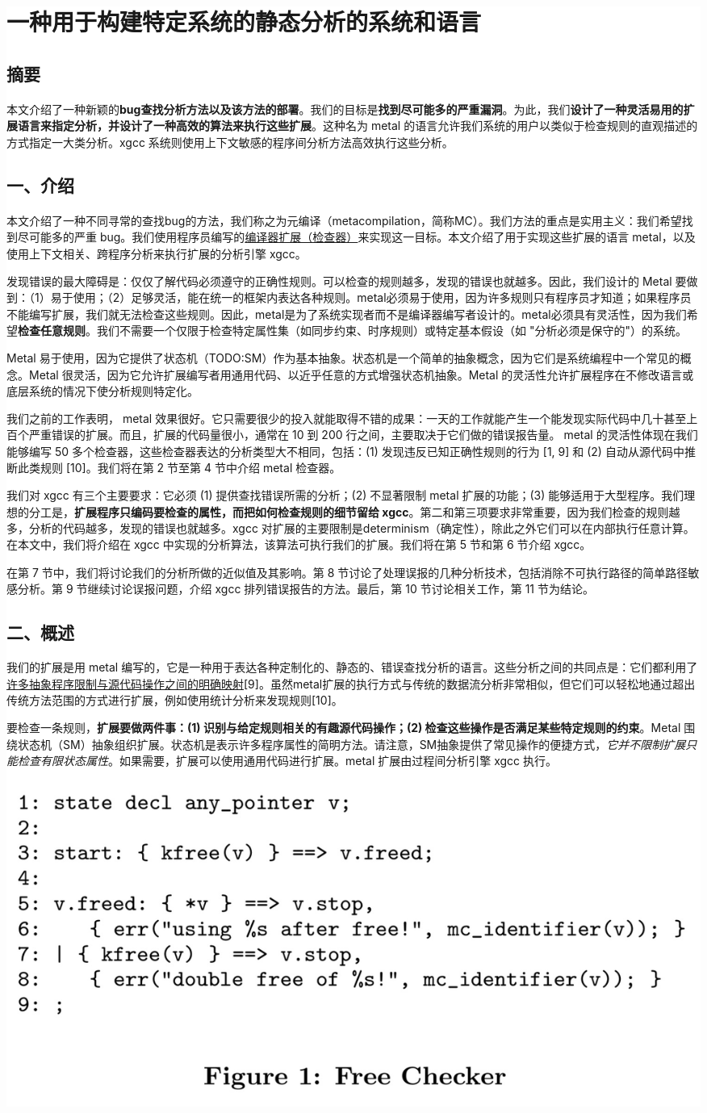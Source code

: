# 一种用于构建特定系统的静态分析的系统和语言

## 摘要

本文介绍了一种新颖的**bug查找分析方法以及该方法的部署**。我们的目标是**找到尽可能多的严重漏洞**。为此，我们**设计了一种灵活易用的扩展语言来指定分析，并设计了一种高效的算法来执行这些扩展**。这种名为 metal 的语言允许我们系统的用户以类似于检查规则的直观描述的方式指定一大类分析。xgcc 系统则使用上下文敏感的程序间分析方法高效执行这些分析。

## 一、介绍

本文介绍了一种不同寻常的查找bug的方法，我们称之为元编译（metacompilation，简称MC）。我们方法的重点是实用主义：我们希望找到尽可能多的严重 bug。我们使用程序员编写的<u>编译器扩展（检查器）</u>来实现这一目标。本文介绍了用于实现这些扩展的语言 metal，以及使用上下文相关、跨程序分析来执行扩展的分析引擎 xgcc。

发现错误的最大障碍是：仅仅了解代码必须遵守的正确性规则。可以检查的规则越多，发现的错误也就越多。因此，我们设计的 Metal 要做到：（1）易于使用；（2）足够灵活，能在统一的框架内表达各种规则。metal必须易于使用，因为许多规则只有程序员才知道；如果程序员不能编写扩展，我们就无法检查这些规则。因此，metal是为了系统实现者而不是编译器编写者设计的。metal必须具有灵活性，因为我们希望**检查任意规则**。我们不需要一个仅限于检查特定属性集（如同步约束、时序规则）或特定基本假设（如 "分析必须是保守的"）的系统。

Metal 易于使用，因为它提供了状态机（TODO:SM）作为基本抽象。状态机是一个简单的抽象概念，因为它们是系统编程中一个常见的概念。Metal 很灵活，因为它允许扩展编写者用通用代码、以近乎任意的方式增强状态机抽象。Metal 的灵活性允许扩展程序在不修改语言或底层系统的情况下使分析规则特定化。

我们之前的工作表明， metal 效果很好。它只需要很少的投入就能取得不错的成果：一天的工作就能产生一个能发现实际代码中几十甚至上百个严重错误的扩展。而且，扩展的代码量很小，通常在 10 到 200 行之间，主要取决于它们做的错误报告量。 metal 的灵活性体现在我们能够编写 50 多个检查器，这些检查器表达的分析类型大不相同，包括：(1) 发现违反已知正确性规则的行为 [1, 9] 和 (2) 自动从源代码中推断此类规则 [10]。我们将在第 2 节至第 4 节中介绍 metal 检查器。

我们对 xgcc 有三个主要要求：它必须 (1) 提供查找错误所需的分析；(2) 不显著限制 metal 扩展的功能；(3) 能够适用于大型程序。我们理想的分工是，**扩展程序只编码要检查的属性，而把如何检查规则的细节留给 xgcc**。第二和第三项要求非常重要，因为我们检查的规则越多，分析的代码越多，发现的错误也就越多。xgcc 对扩展的主要限制是determinism（确定性），除此之外它们可以在内部执行任意计算。在本文中，我们将介绍在 xgcc 中实现的分析算法，该算法可执行我们的扩展。我们将在第 5 节和第 6 节介绍 xgcc。

在第 7 节中，我们将讨论我们的分析所做的近似值及其影响。第 8 节讨论了处理误报的几种分析技术，包括消除不可执行路径的简单路径敏感分析。第 9 节继续讨论误报问题，介绍 xgcc 排列错误报告的方法。最后，第 10 节讨论相关工作，第 11 节为结论。

## 二、概述

我们的扩展是用 metal 编写的，它是一种用于表达各种定制化的、静态的、错误查找分析的语言。这些分析之间的共同点是：它们都利用了<u>许多抽象程序限制与源代码操作之间的明确映射</u>[9]。虽然metal扩展的执行方式与传统的数据流分析非常相似，但它们可以轻松地通过超出传统方法范围的方式进行扩展，例如使用统计分析来发现规则[10]。

要检查一条规则，**扩展要做两件事：(1) 识别与给定规则相关的有趣源代码操作；(2) 检查这些操作是否满足某些特定规则的约束**。Metal 围绕状态机（SM）抽象组织扩展。状态机是表示许多程序属性的简明方法。请注意，SM抽象提供了常见操作的便捷方式，*它并不限制扩展只能检查有限状态属性*。如果需要，扩展可以使用通用代码进行扩展。metal 扩展由过程间分析引擎 xgcc 执行。

![Figure_1](image/figure1.jpg)
